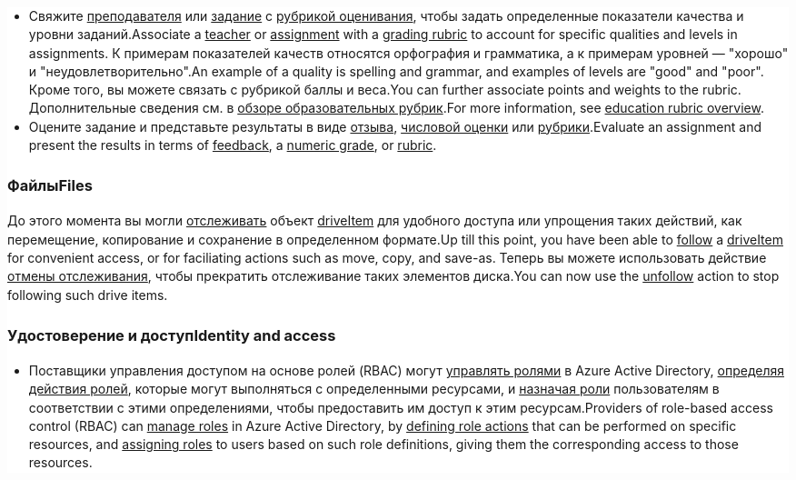 - <span data-ttu-id="3d573-309">Свяжите [преподавателя](/graph/api/resources/educationuser?view=graph-rest-beta) или [задание](/graph/api/resources/educationassignment?view=graph-rest-beta) с [рубрикой оценивания](/graph/api/resources/educationrubric?view=graph-rest-beta), чтобы задать определенные показатели качества и уровни заданий.</span><span class="sxs-lookup"><span data-stu-id="3d573-309">Associate a [teacher](/graph/api/resources/educationuser?view=graph-rest-beta) or [assignment](/graph/api/resources/educationassignment?view=graph-rest-beta) with a [grading rubric](/graph/api/resources/educationrubric?view=graph-rest-beta) to account for specific qualities and levels in assignments.</span></span> <span data-ttu-id="3d573-310">К примерам показателей качеств относятся орфография и грамматика, а к примерам уровней — "хорошо" и "неудовлетворительно".</span><span class="sxs-lookup"><span data-stu-id="3d573-310">An example of a quality is spelling and grammar, and examples of levels are "good" and "poor".</span></span> <span data-ttu-id="3d573-311">Кроме того, вы можете связать с рубрикой баллы и веса.</span><span class="sxs-lookup"><span data-stu-id="3d573-311">You can further associate points and weights to the rubric.</span></span> <span data-ttu-id="3d573-312">Дополнительные сведения см. в [обзоре образовательных рубрик](education-rubric-overview.md).</span><span class="sxs-lookup"><span data-stu-id="3d573-312">For more information, see [education rubric overview](education-rubric-overview.md).</span></span>
- <span data-ttu-id="3d573-313">Оцените задание и представьте результаты в виде [отзыва](/graph/api/resources/educationfeedbackoutcome?view=graph-rest-beta), [числовой оценки](/graph/api/resources/educationpointsoutcome?view=graph-rest-beta) или [рубрики](/graph/api/resources/educationrubricoutcome?view=graph-rest-beta).</span><span class="sxs-lookup"><span data-stu-id="3d573-313">Evaluate an assignment and present the results in terms of [feedback](/graph/api/resources/educationfeedbackoutcome?view=graph-rest-beta), a [numeric grade](/graph/api/resources/educationpointsoutcome?view=graph-rest-beta), or [rubric](/graph/api/resources/educationrubricoutcome?view=graph-rest-beta).</span></span>

### <a name="files"></a><span data-ttu-id="3d573-314">Файлы</span><span class="sxs-lookup"><span data-stu-id="3d573-314">Files</span></span>
<span data-ttu-id="3d573-315">До этого момента вы могли [отслеживать](/graph/api/driveitem-follow?view=graph-rest-beta) объект [driveItem](/graph/api/resources/driveitem?view=graph-rest-beta) для удобного доступа или упрощения таких действий, как перемещение, копирование и сохранение в определенном формате.</span><span class="sxs-lookup"><span data-stu-id="3d573-315">Up till this point, you have been able to [follow](/graph/api/driveitem-follow?view=graph-rest-beta) a [driveItem](/graph/api/resources/driveitem?view=graph-rest-beta) for convenient access, or for faciliating actions such as move, copy, and save-as.</span></span> <span data-ttu-id="3d573-316">Теперь вы можете использовать действие [отмены отслеживания](/graph/api/driveitem-unfollow?view=graph-rest-beta), чтобы прекратить отслеживание таких элементов диска.</span><span class="sxs-lookup"><span data-stu-id="3d573-316">You can now use the [unfollow](/graph/api/driveitem-unfollow?view=graph-rest-beta) action to stop following such drive items.</span></span>

### <a name="identity-and-access"></a><span data-ttu-id="3d573-317">Удостоверение и доступ</span><span class="sxs-lookup"><span data-stu-id="3d573-317">Identity and access</span></span>
- <span data-ttu-id="3d573-318">Поставщики управления доступом на основе ролей (RBAC) могут [управлять ролями](/graph/api/resources/rolemanagement?view=graph-rest-beta) в Azure Active Directory, [определяя действия ролей](/graph/api/resources/unifiedroledefinition?view=graph-rest-beta), которые могут выполняться с определенными ресурсами, и [назначая роли](/graph/api/resources/unifiedroleassignment?view=graph-rest-beta) пользователям в соответствии с этими определениями, чтобы предоставить им доступ к этим ресурсам.</span><span class="sxs-lookup"><span data-stu-id="3d573-318">Providers of role-based access control (RBAC) can [manage roles](/graph/api/resources/rolemanagement?view=graph-rest-beta) in Azure Active Directory, by [defining role actions](/graph/api/resources/unifiedroledefinition?view=graph-rest-beta) that can be performed on specific resources, and [assigning roles](/graph/api/resources/unifiedroleassignment?view=graph-rest-beta) to users based on such role definitions, giving them the corresponding access to those resources.</span></span>